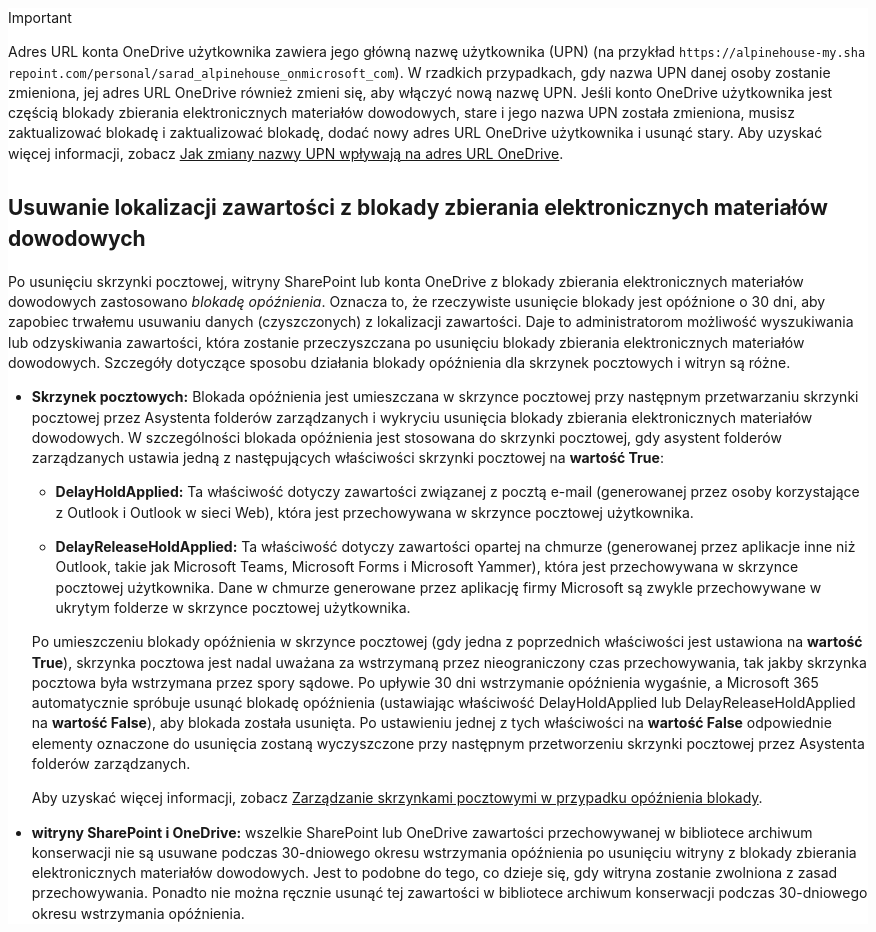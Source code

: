> [!IMPORTANT]
> Adres URL konta OneDrive użytkownika zawiera jego główną nazwę użytkownika (UPN) (na przykład `https://alpinehouse-my.sharepoint.com/personal/sarad_alpinehouse_onmicrosoft_com`). W rzadkich przypadkach, gdy nazwa UPN danej osoby zostanie zmieniona, jej adres URL OneDrive również zmieni się, aby włączyć nową nazwę UPN. Jeśli konto OneDrive użytkownika jest częścią blokady zbierania elektronicznych materiałów dowodowych, stare i jego nazwa UPN została zmieniona, musisz zaktualizować blokadę i zaktualizować blokadę, dodać nowy adres URL OneDrive użytkownika i usunąć stary. Aby uzyskać więcej informacji, zobacz [Jak zmiany nazwy UPN wpływają na adres URL OneDrive](/onedrive/upn-changes).

## <a name="removing-content-locations-from-an-ediscovery-hold"></a>Usuwanie lokalizacji zawartości z blokady zbierania elektronicznych materiałów dowodowych

Po usunięciu skrzynki pocztowej, witryny SharePoint lub konta OneDrive z blokady zbierania elektronicznych materiałów dowodowych zastosowano *blokadę opóźnienia*. Oznacza to, że rzeczywiste usunięcie blokady jest opóźnione o 30 dni, aby zapobiec trwałemu usuwaniu danych (czyszczonych) z lokalizacji zawartości. Daje to administratorom możliwość wyszukiwania lub odzyskiwania zawartości, która zostanie przeczyszczana po usunięciu blokady zbierania elektronicznych materiałów dowodowych. Szczegóły dotyczące sposobu działania blokady opóźnienia dla skrzynek pocztowych i witryn są różne.

- **Skrzynek pocztowych:** Blokada opóźnienia jest umieszczana w skrzynce pocztowej przy następnym przetwarzaniu skrzynki pocztowej przez Asystenta folderów zarządzanych i wykryciu usunięcia blokady zbierania elektronicznych materiałów dowodowych. W szczególności blokada opóźnienia jest stosowana do skrzynki pocztowej, gdy asystent folderów zarządzanych ustawia jedną z następujących właściwości skrzynki pocztowej na **wartość True**:

   - **DelayHoldApplied:** Ta właściwość dotyczy zawartości związanej z pocztą e-mail (generowanej przez osoby korzystające z Outlook i Outlook w sieci Web), która jest przechowywana w skrzynce pocztowej użytkownika.

   - **DelayReleaseHoldApplied:** Ta właściwość dotyczy zawartości opartej na chmurze (generowanej przez aplikacje inne niż Outlook, takie jak Microsoft Teams, Microsoft Forms i Microsoft Yammer), która jest przechowywana w skrzynce pocztowej użytkownika. Dane w chmurze generowane przez aplikację firmy Microsoft są zwykle przechowywane w ukrytym folderze w skrzynce pocztowej użytkownika.

   Po umieszczeniu blokady opóźnienia w skrzynce pocztowej (gdy jedna z poprzednich właściwości jest ustawiona na **wartość True**), skrzynka pocztowa jest nadal uważana za wstrzymaną przez nieograniczony czas przechowywania, tak jakby skrzynka pocztowa była wstrzymana przez spory sądowe. Po upływie 30 dni wstrzymanie opóźnienia wygaśnie, a Microsoft 365 automatycznie spróbuje usunąć blokadę opóźnienia (ustawiając właściwość DelayHoldApplied lub DelayReleaseHoldApplied na **wartość False**), aby blokada została usunięta. Po ustawieniu jednej z tych właściwości na **wartość False** odpowiednie elementy oznaczone do usunięcia zostaną wyczyszczone przy następnym przetworzeniu skrzynki pocztowej przez Asystenta folderów zarządzanych.

   Aby uzyskać więcej informacji, zobacz [Zarządzanie skrzynkami pocztowymi w przypadku opóźnienia blokady](identify-a-hold-on-an-exchange-online-mailbox.md#managing-mailboxes-on-delay-hold).

- **witryny SharePoint i OneDrive:** wszelkie SharePoint lub OneDrive zawartości przechowywanej w bibliotece archiwum konserwacji nie są usuwane podczas 30-dniowego okresu wstrzymania opóźnienia po usunięciu witryny z blokady zbierania elektronicznych materiałów dowodowych. Jest to podobne do tego, co dzieje się, gdy witryna zostanie zwolniona z zasad przechowywania. Ponadto nie można ręcznie usunąć tej zawartości w bibliotece archiwum konserwacji podczas 30-dniowego okresu wstrzymania opóźnienia. 
